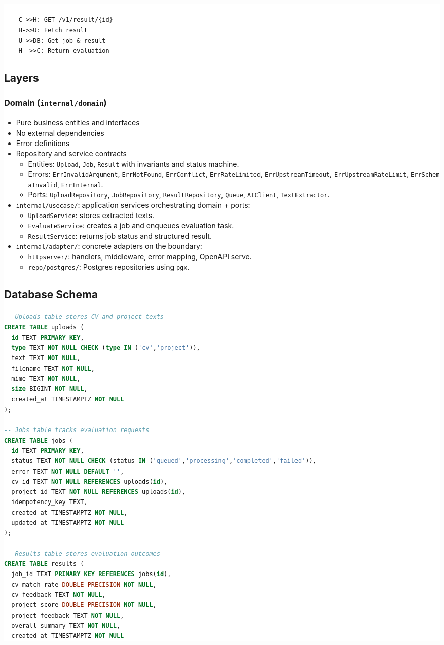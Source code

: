 ```mermaid
    
    C->>H: GET /v1/result/{id}
    H->>U: Fetch result
    U->>DB: Get job & result
    H-->>C: Return evaluation
```

## Layers

### Domain (`internal/domain`)
- Pure business entities and interfaces
- No external dependencies
- Error definitions
- Repository and service contracts
  - Entities: `Upload`, `Job`, `Result` with invariants and status machine.
  - Errors: `ErrInvalidArgument`, `ErrNotFound`, `ErrConflict`, `ErrRateLimited`, `ErrUpstreamTimeout`, `ErrUpstreamRateLimit`, `ErrSchemaInvalid`, `ErrInternal`.
  - Ports: `UploadRepository`, `JobRepository`, `ResultRepository`, `Queue`, `AIClient`, `TextExtractor`.
- `internal/usecase/`: application services orchestrating domain + ports:
  - `UploadService`: stores extracted texts.
  - `EvaluateService`: creates a job and enqueues evaluation task.
  - `ResultService`: returns job status and structured result.
- `internal/adapter/`: concrete adapters on the boundary:
  - `httpserver/`: handlers, middleware, error mapping, OpenAPI serve.
  - `repo/postgres/`: Postgres repositories using `pgx`.

## Database Schema

```sql
-- Uploads table stores CV and project texts
CREATE TABLE uploads (
  id TEXT PRIMARY KEY,
  type TEXT NOT NULL CHECK (type IN ('cv','project')),
  text TEXT NOT NULL,
  filename TEXT NOT NULL,
  mime TEXT NOT NULL,
  size BIGINT NOT NULL,
  created_at TIMESTAMPTZ NOT NULL
);

-- Jobs table tracks evaluation requests
CREATE TABLE jobs (
  id TEXT PRIMARY KEY,
  status TEXT NOT NULL CHECK (status IN ('queued','processing','completed','failed')),
  error TEXT NOT NULL DEFAULT '',
  cv_id TEXT NOT NULL REFERENCES uploads(id),
  project_id TEXT NOT NULL REFERENCES uploads(id),
  idempotency_key TEXT,
  created_at TIMESTAMPTZ NOT NULL,
  updated_at TIMESTAMPTZ NOT NULL
);

-- Results table stores evaluation outcomes
CREATE TABLE results (
  job_id TEXT PRIMARY KEY REFERENCES jobs(id),
  cv_match_rate DOUBLE PRECISION NOT NULL,
  cv_feedback TEXT NOT NULL,
  project_score DOUBLE PRECISION NOT NULL,
  project_feedback TEXT NOT NULL,
  overall_summary TEXT NOT NULL,
  created_at TIMESTAMPTZ NOT NULL
```